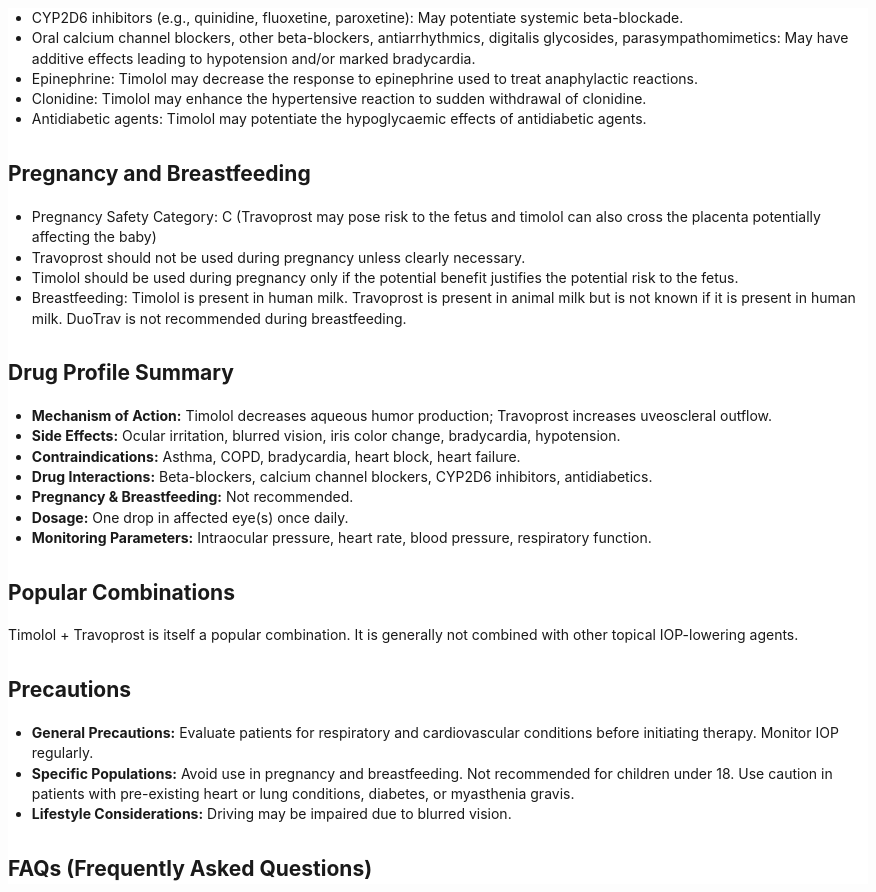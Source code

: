 - CYP2D6 inhibitors (e.g., quinidine, fluoxetine, paroxetine): May potentiate systemic beta-blockade.
- Oral calcium channel blockers, other beta-blockers, antiarrhythmics, digitalis glycosides, parasympathomimetics:  May have additive effects leading to hypotension and/or marked bradycardia.
- Epinephrine: Timolol may decrease the response to epinephrine used to treat anaphylactic reactions.
- Clonidine: Timolol may enhance the hypertensive reaction to sudden withdrawal of clonidine.
- Antidiabetic agents: Timolol may potentiate the hypoglycaemic effects of antidiabetic agents.


## **Pregnancy and Breastfeeding**

- Pregnancy Safety Category:  C (Travoprost may pose risk to the fetus and timolol can also cross the placenta potentially affecting the baby)
- Travoprost should not be used during pregnancy unless clearly necessary.
- Timolol should be used during pregnancy only if the potential benefit justifies the potential risk to the fetus.
- Breastfeeding: Timolol is present in human milk. Travoprost is present in animal milk but is not known if it is present in human milk. DuoTrav is not recommended during breastfeeding.

## **Drug Profile Summary**

- **Mechanism of Action:** Timolol decreases aqueous humor production; Travoprost increases uveoscleral outflow.
- **Side Effects:** Ocular irritation, blurred vision, iris color change,  bradycardia, hypotension.
- **Contraindications:** Asthma, COPD, bradycardia, heart block, heart failure.
- **Drug Interactions:**  Beta-blockers, calcium channel blockers, CYP2D6 inhibitors, antidiabetics.
- **Pregnancy & Breastfeeding:**  Not recommended.
- **Dosage:** One drop in affected eye(s) once daily.
- **Monitoring Parameters:** Intraocular pressure, heart rate, blood pressure, respiratory function.


## **Popular Combinations**

Timolol + Travoprost is itself a popular combination.  It is generally not combined with other topical IOP-lowering agents.

## **Precautions**

- **General Precautions:** Evaluate patients for respiratory and cardiovascular conditions before initiating therapy.  Monitor IOP regularly.
- **Specific Populations:** Avoid use in pregnancy and breastfeeding. Not recommended for children under 18. Use caution in patients with pre-existing heart or lung conditions, diabetes, or myasthenia gravis.
- **Lifestyle Considerations:** Driving may be impaired due to blurred vision.

## **FAQs (Frequently Asked Questions)**
